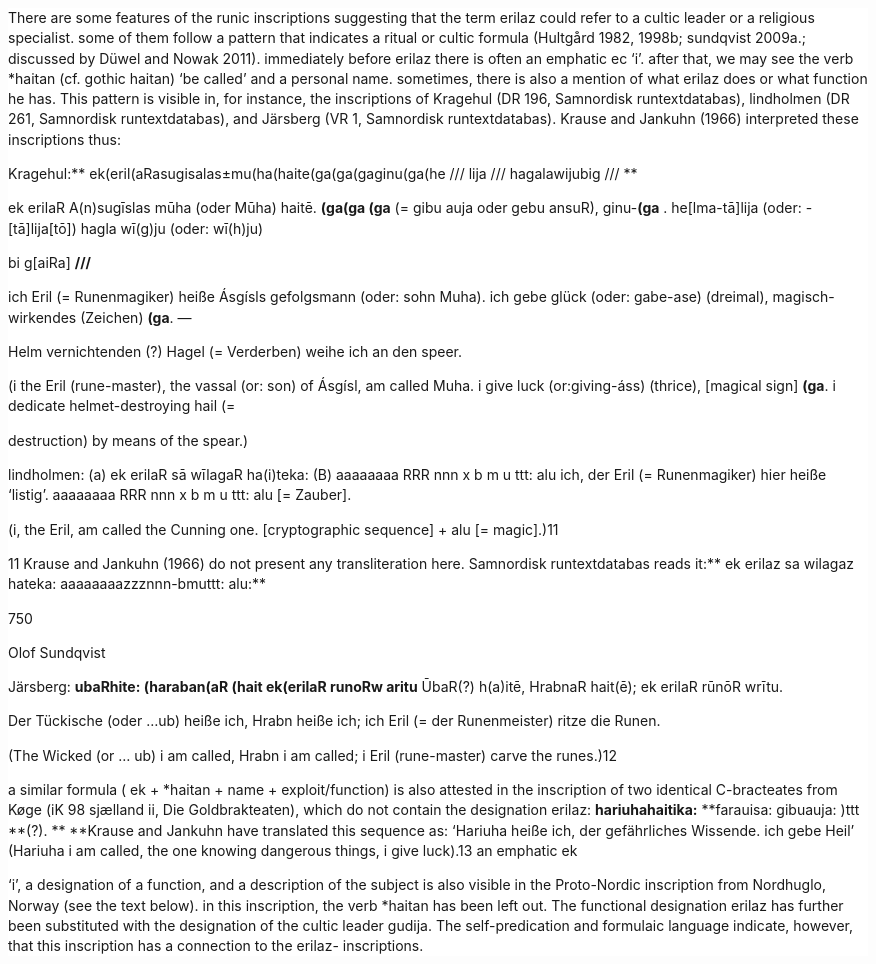 There are some features of the runic inscriptions suggesting that the term erilaz could refer to a cultic leader or a religious specialist. some of them follow a pattern that indicates a ritual or cultic formula \(Hultgård 1982, 1998b; sundqvist 2009a.; discussed by Düwel and Nowak 2011\). immediately before erilaz there is often an emphatic ec ‘i’. after that, we may see the verb \*haitan \(cf. gothic haitan\) ‘be called’ and a personal name. sometimes, there is also a mention of what erilaz does or what function he has. This pattern is visible in, for instance, the inscriptions of Kragehul \(DR 196, Samnordisk runtextdatabas\), lindholmen \(DR 261, Samnordisk runtextdatabas\), and Järsberg \(VR 1, Samnordisk runtextdatabas\). Krause and Jankuhn \(1966\) interpreted these inscriptions thus:

Kragehul:** ek\(eril\(aRasugisalas±mu\(ha\(haite\(ga\(ga\(gaginu\(ga\(he /// lija /// hagalawijubig /// **

ek erilaR A\(n\)sugīslas mūha \(oder  Mūha\)  haitē. **\(ga\(ga \(ga**  \(= gibu auja  oder  gebu ansuR\), ginu-**\(ga** . he\[lma-tā\]lija \(oder:  -\[tā\]lija\[tō\]\)  hagla wī\(g\)ju \(oder:  wī\(h\)ju\)  

bi g\[aiRa\] **///** 

ich Eril \(= Runenmagiker\) heiße Ásgísls gefolgsmann \(oder: sohn Muha\). ich gebe glück \(oder: gabe-ase\) \(dreimal\), magisch-wirkendes \(Zeichen\) **\(ga**. — 

Helm vernichtenden \(?\) Hagel \(= Verderben\) weihe ich an den speer. 

\(i the Eril \(rune-master\), the vassal \(or: son\) of Ásgísl, am called Muha. i give luck \(or:giving-áss\) \(thrice\), \[magical sign\] **\(ga**. i dedicate helmet-destroying hail \(= 

destruction\) by means of the spear.\)

lindholmen:  \(a\)  ek erilaR sā wīlagaR ha\(i\)teka: \(B\) aaaaaaaa RRR nnn x b m u ttt: alu ich, der Eril \(= Runenmagiker\) hier heiße ‘listig’. aaaaaaaa RRR nnn x b m u ttt: alu \[= Zauber\]. 

\(i, the Eril, am called the Cunning one. \[cryptographic sequence\] \+ alu \[= magic\].\)11

11 Krause and Jankuhn \(1966\) do not present any transliteration here. Samnordisk runtextdatabas reads it:** ek erilaz sa wilagaz hateka: aaaaaaaazzznnn-bmuttt: alu:**

750 

Olof Sundqvist

Järsberg:  **ubaRhite: \(haraban\(aR \(hait ek\(erilaR runoRw aritu** ŪbaR\(?\) h\(a\)itē, HrabnaR hait\(ē\); ek erilaR rūnōR wrītu. 

Der Tückische \(oder …ub\) heiße ich, Hrabn heiße ich; ich Eril \(= der Runenmeister\) ritze die Runen. 

\(The Wicked \(or … ub\) i am called, Hrabn i am called; i Eril \(rune-master\) carve the runes.\)12

a similar formula \( ek \+ \*haitan \+ name \+ exploit/function\) is also attested in the inscription of two identical C-bracteates from Køge \(iK 98 sjælland ii, Die Goldbrakteaten\), which do not contain the designation erilaz: **hariuhahaitika:** **farauisa: gibuauja: \)ttt **\(?\). ** **Krause and Jankuhn have translated this sequence as: ‘Hariuha heiße ich, der gefährliches Wissende. ich gebe Heil’ \(Hariuha i am called, the one knowing dangerous things, i give luck\).13 an emphatic ek 

‘i’, a designation of a function, and a description of the subject is also visible in the Proto-Nordic inscription from Nordhuglo, Norway \(see the text below\). in this inscription, the verb \*haitan has been left out. The functional designation erilaz  has further been substituted with the designation of the cultic leader gudija. The self-predication and formulaic language indicate, however, that this inscription has a connection to the erilaz- inscriptions. 
